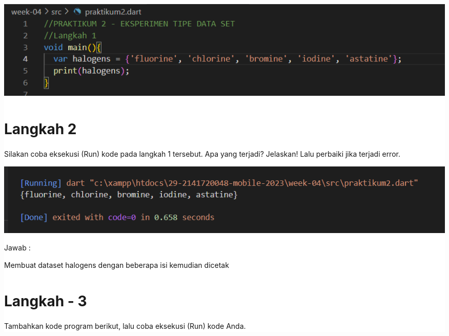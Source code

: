![Screenshoot P2_langkah1](docs/P2_langkah1.png)

# Langkah 2
Silakan coba eksekusi (Run) kode pada langkah 1 tersebut. Apa yang terjadi? Jelaskan! Lalu perbaiki jika terjadi error.

![Screenshoot P2_langkah2](docs/P2_langkah2.png)

Jawab :

Membuat dataset halogens dengan beberapa isi kemudian dicetak

# Langkah - 3
Tambahkan kode program berikut, lalu coba eksekusi (Run) kode Anda.
